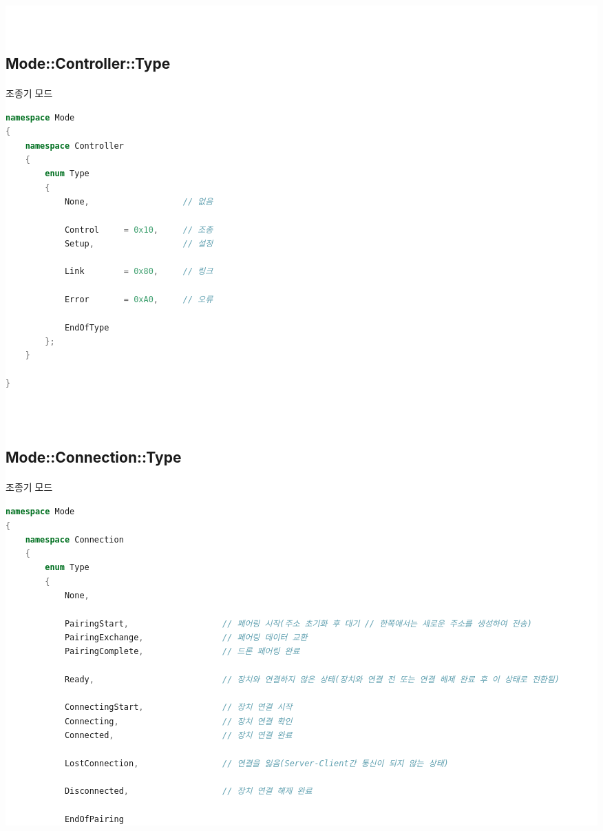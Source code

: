 
<br>
<br>


<a name="Mode_Controller"></a>
## Mode::Controller::Type

조종기 모드

```cpp
namespace Mode
{
    namespace Controller
    {
        enum Type
        {
            None,                   // 없음
            
            Control     = 0x10,     // 조종
            Setup,                  // 설정
            
            Link        = 0x80,     // 링크
            
            Error       = 0xA0,     // 오류
            
            EndOfType
        };
    }
    
}
```


<br>
<br>


<a name="Mode_Connection"></a>
## Mode::Connection::Type

조종기 모드

```cpp
namespace Mode
{
    namespace Connection
    {
        enum Type
        {
            None,
            
            PairingStart,					// 페어링 시작(주소 초기화 후 대기 // 한쪽에서는 새로운 주소를 생성하여 전송)
            PairingExchange,				// 페어링 데이터 교환
            PairingComplete,				// 드론 페어링 완료
            
            Ready,							// 장치와 연결하지 않은 상태(장치와 연결 전 또는 연결 해제 완료 후 이 상태로 전환됨)
            
            ConnectingStart,				// 장치 연결 시작
            Connecting,						// 장치 연결 확인
            Connected,						// 장치 연결 완료
            
            LostConnection,					// 연결을 잃음(Server-Client간 통신이 되지 않는 상태)
            
            Disconnected,					// 장치 연결 해제 완료
            
            EndOfPairing
```